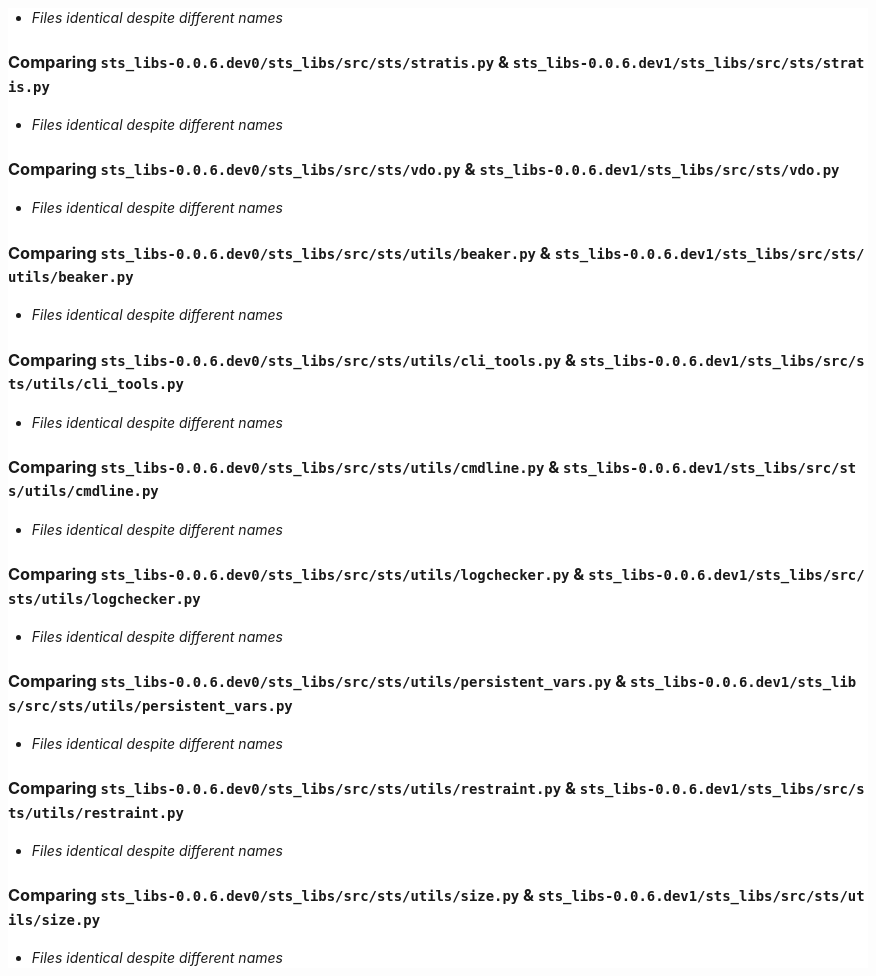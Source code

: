  * *Files identical despite different names*

### Comparing `sts_libs-0.0.6.dev0/sts_libs/src/sts/stratis.py` & `sts_libs-0.0.6.dev1/sts_libs/src/sts/stratis.py`

 * *Files identical despite different names*

### Comparing `sts_libs-0.0.6.dev0/sts_libs/src/sts/vdo.py` & `sts_libs-0.0.6.dev1/sts_libs/src/sts/vdo.py`

 * *Files identical despite different names*

### Comparing `sts_libs-0.0.6.dev0/sts_libs/src/sts/utils/beaker.py` & `sts_libs-0.0.6.dev1/sts_libs/src/sts/utils/beaker.py`

 * *Files identical despite different names*

### Comparing `sts_libs-0.0.6.dev0/sts_libs/src/sts/utils/cli_tools.py` & `sts_libs-0.0.6.dev1/sts_libs/src/sts/utils/cli_tools.py`

 * *Files identical despite different names*

### Comparing `sts_libs-0.0.6.dev0/sts_libs/src/sts/utils/cmdline.py` & `sts_libs-0.0.6.dev1/sts_libs/src/sts/utils/cmdline.py`

 * *Files identical despite different names*

### Comparing `sts_libs-0.0.6.dev0/sts_libs/src/sts/utils/logchecker.py` & `sts_libs-0.0.6.dev1/sts_libs/src/sts/utils/logchecker.py`

 * *Files identical despite different names*

### Comparing `sts_libs-0.0.6.dev0/sts_libs/src/sts/utils/persistent_vars.py` & `sts_libs-0.0.6.dev1/sts_libs/src/sts/utils/persistent_vars.py`

 * *Files identical despite different names*

### Comparing `sts_libs-0.0.6.dev0/sts_libs/src/sts/utils/restraint.py` & `sts_libs-0.0.6.dev1/sts_libs/src/sts/utils/restraint.py`

 * *Files identical despite different names*

### Comparing `sts_libs-0.0.6.dev0/sts_libs/src/sts/utils/size.py` & `sts_libs-0.0.6.dev1/sts_libs/src/sts/utils/size.py`

 * *Files identical despite different names*
